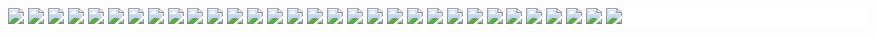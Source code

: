 <td><a href='https://paom.com/products/shiftdress-retrohaskell-christmas-shift-dress-noonvandersilk'><img class='prod' src='/images/paom/retrohaskell-christmas-shift-dress.png' /></a>
</td></tr>
<tr><td>
<a href='https://paom.com/products/raincoat-evolution-of-dance-black-tako-raincoat-noonvandersilk'><img class='prod' src='/images/paom/evolution-of-dance-black-tako-raincoat.png' /></a></td>
<td><a href='https://paom.com/products/raincoat-evolution-of-dance-classic-raincoat-noonvandersilk'><img class='prod' src='/images/paom/evolution-of-dance-classic-raincoat.png' /></a></td>
<td><a href='https://paom.com/products/raincoat-retrohaskell-black-tako-raincoat-noonvandersilk'><img class='prod' src='/images/paom/retrohaskell-black-tako-raincoat.png' /></a></td>
<td><a href='https://paom.com/products/raincoat-retrohaskell-classic-raincoat-noonvandersilk'><img class='prod' src='/images/paom/retrohaskell-classic-raincoat.png' /></a></td>
<td><a href='https://paom.com/products/raincoat-retrohaskell-aquamarine-fiesta-raincoat-noonvandersilk'><img class='prod' src='/images/paom/retrohaskell-aquamarine-fiesta-raincoat.png' /></a></td>
<td><a href='https://paom.com/products/raincoat-retrohaskell-black-inka-raincoat-noonvandersilk'><img class='prod' src='/images/paom/retrohaskell-black-inka-raincoat.png' /></a></td>
<td><a href='https://paom.com/products/raincoat-retrohaskell-purple-at-the-beach-raincoat-noonvandersilk'><img class='prod' src='/images/paom/retrohaskell-purple-at-the-beach-raincoat.png' /></a></td>
<td><a href='https://paom.com/products/raincoat-retrohaskell-purple-fiesta-raincoat-noonvandersilk'><img class='prod' src='/images/paom/retrohaskell-purple-fiesta-raincoat.png' /></a></td>
<td><a href='https://paom.com/products/raincoat-retrohaskell-pink-carnaval-raincoat-noonvandersilk'><img class='prod' src='/images/paom/retrohaskell-pink-carnaval-raincoat.png' /></a></td>
<td><a href='https://paom.com/products/raincoat-retrohaskell-christmas-raincoat-noonvandersilk'><img class='prod' src='/images/paom/retrohaskell-christmas-raincoat.png' /></a>
</td></tr>
<tr><td>
<a href='https://paom.com/products/sweatpant-evolution-of-dance-black-tako-pants-noonvandersilk'><img class='prod' src='/images/paom/evolution-of-dance-black-tako-pants.png' /></a></td>
<td><a href='https://paom.com/products/sweatpant-evolution-of-dance-classic-pants-noonvandersilk-1'><img class='prod' src='/images/paom/evolution-of-dance-classic-pants.png' /></a></td>
<td><a href='https://paom.com/products/sweatpant-retrohaskell-black-tako-pants-noonvandersilk'><img class='prod' src='/images/paom/retrohaskell-black-tako-pants.png' /></a></td>
<td><a href='https://paom.com/products/sweatpant-retrohaskell-classic-pants-noonvandersilk'><img class='prod' src='/images/paom/retrohaskell-classic-pants.png' /></a></td>
<td><a href='https://paom.com/products/sweatpant-retrohaskell-aquamarine-fiesta-pants-noonvandersilk'><img class='prod' src='/images/paom/retrohaskell-aquamarine-fiesta-pants.png' /></a></td>
<td><a href='https://paom.com/products/sweatpant-retrohaskell-black-inka-pants-noonvandersilk'><img class='prod' src='/images/paom/retrohaskell-black-inka-pants.png' /></a></td>
<td><a href='https://paom.com/products/sweatpant-retrohaskell-purple-at-the-beach-pants-noonvandersilk'><img class='prod' src='/images/paom/retrohaskell-purple-at-the-beach-pants.png' /></a></td>
<td><a href='https://paom.com/products/sweatpant-retrohaskell-purple-fiesta-pants-noonvandersilk'><img class='prod' src='/images/paom/retrohaskell-purple-fiesta-pants.png' /></a></td>
<td><a href='https://paom.com/products/sweatpant-retrohaskell-pink-carnaval-pants-noonvandersilk'><img class='prod' src='/images/paom/retrohaskell-pink-carnaval-pants.png' /></a></td>
<td><a href='https://paom.com/products/sweatpant-retrohaskell-christmas-pants-noonvandersilk'><img class='prod' src='/images/paom/retrohaskell-christmas-pants.png' /></a>
</td></tr>
<tr><td>
<a href='https://paom.com/products/cozy-onsie-evolution-of-dance-black-tako-onesie-noonvandersilk'><img class='prod' src='/images/paom/evolution-of-dance-black-tako-onesie.png' /></a></td>
<td><a href='https://paom.com/products/cozy-onsie-evolution-of-dance-classic-onesie-noonvandersilk-1'><img class='prod' src='/images/paom/evolution-of-dance-classic-onesie.png' /></a></td>
<td><a href='https://paom.com/products/cozy-onsie-retrohaskell-black-tako-onesie-noonvandersilk'><img class='prod' src='/images/paom/retrohaskell-black-tako-onesie.png' /></a></td>
<td><a href='https://paom.com/products/cozy-onsie-retrohaskell-classic-onesie-noonvandersilk'><img class='prod' src='/images/paom/retrohaskell-classic-onesie.png' /></a></td>
<td><a href='https://paom.com/products/cozy-onsie-retrohaskell-aquamarine-fiesta-onesie-noonvandersilk'><img class='prod' src='/images/paom/retrohaskell-aquamarine-fiesta-onesie.png' /></a></td>
<td><a href='https://paom.com/products/cozy-onsie-retrohaskell-black-inkta-onesie-noonvandersilk'><img class='prod' src='/images/paom/retrohaskell-black-inka-onesie.png' /></a></td>
<td><a href='https://paom.com/products/cozy-onsie-retrohaskell-purple-at-the-beach-onesie-noonvandersilk'><img class='prod' src='/images/paom/retrohaskell-purple-at-the-beach-onesie.png' /></a></td>
<td><a href='https://paom.com/products/cozy-onsie-retrohaskell-purple-fiesta-onesie-noonvandersilk'><img class='prod' src='/images/paom/retrohaskell-purple-fiesta-onesie.png' /></a></td>
<td><a href='https://paom.com/products/cozy-onsie-retrohaskell-pink-carnaval-onesie-noonvandersilk'><img class='prod' src='/images/paom/retrohaskell-pink-carnaval-onesie.png' /></a></td>
<td><a href='https://paom.com/products/cozy-onsie-retrohaskell-christmas-onesie-noonvandersilk'><img class='prod' src='/images/paom/retrohaskell-christmas-onesie.png' /></a>
</td></tr>
<tr><td>